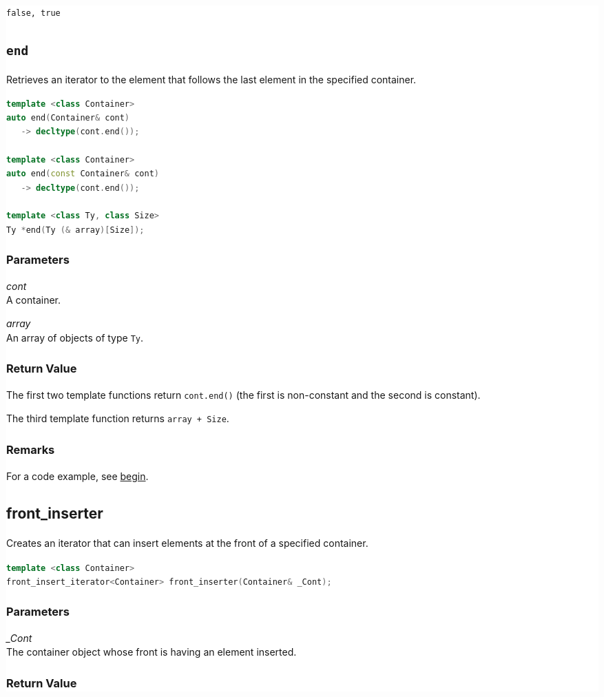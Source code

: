 ```output
false, true
```

## <a name="end"></a> `end`

Retrieves an iterator to the element that follows the last element in the specified container.

```cpp
template <class Container>
auto end(Container& cont)
   -> decltype(cont.end());

template <class Container>
auto end(const Container& cont)
   -> decltype(cont.end());

template <class Ty, class Size>
Ty *end(Ty (& array)[Size]);
```

### Parameters

*cont*\
A container.

*array*\
An array of objects of type `Ty`.

### Return Value

The first two template functions return `cont.end()` (the first is non-constant and the second is constant).

The third template function returns `array + Size`.

### Remarks

For a code example, see [begin](../standard-library/iterator-functions.md#begin).

## <a name="front_inserter"></a> front_inserter

Creates an iterator that can insert elements at the front of a specified container.

```cpp
template <class Container>
front_insert_iterator<Container> front_inserter(Container& _Cont);
```

### Parameters

*_Cont*\
The container object whose front is having an element inserted.

### Return Value
